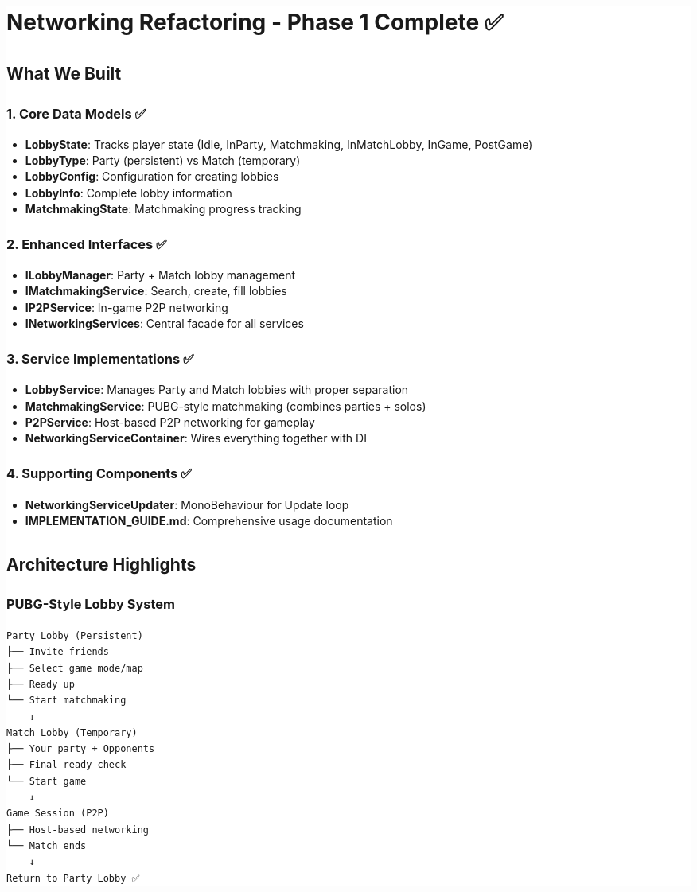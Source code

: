 # Networking Refactoring - Phase 1 Complete ✅

## What We Built

### 1. Core Data Models ✅
- **LobbyState**: Tracks player state (Idle, InParty, Matchmaking, InMatchLobby, InGame, PostGame)
- **LobbyType**: Party (persistent) vs Match (temporary)
- **LobbyConfig**: Configuration for creating lobbies
- **LobbyInfo**: Complete lobby information
- **MatchmakingState**: Matchmaking progress tracking

### 2. Enhanced Interfaces ✅
- **ILobbyManager**: Party + Match lobby management
- **IMatchmakingService**: Search, create, fill lobbies
- **IP2PService**: In-game P2P networking
- **INetworkingServices**: Central facade for all services

### 3. Service Implementations ✅
- **LobbyService**: Manages Party and Match lobbies with proper separation
- **MatchmakingService**: PUBG-style matchmaking (combines parties + solos)
- **P2PService**: Host-based P2P networking for gameplay
- **NetworkingServiceContainer**: Wires everything together with DI

### 4. Supporting Components ✅
- **NetworkingServiceUpdater**: MonoBehaviour for Update loop
- **IMPLEMENTATION_GUIDE.md**: Comprehensive usage documentation

## Architecture Highlights

### PUBG-Style Lobby System
```
Party Lobby (Persistent)
├── Invite friends
├── Select game mode/map
├── Ready up
└── Start matchmaking
    ↓
Match Lobby (Temporary)
├── Your party + Opponents
├── Final ready check
└── Start game
    ↓
Game Session (P2P)
├── Host-based networking
└── Match ends
    ↓
Return to Party Lobby ✅
```
